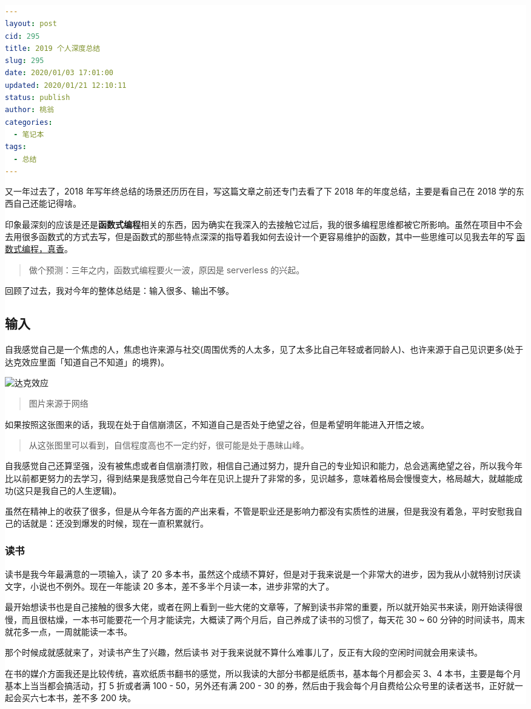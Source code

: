 ```yaml
---
layout: post
cid: 295
title: 2019 个人深度总结
slug: 295
date: 2020/01/03 17:01:00
updated: 2020/01/21 12:10:11
status: publish
author: 桃翁
categories: 
  - 笔记本
tags: 
  - 总结
---
```



又一年过去了，2018 年写年终总结的场景还历历在目，写这篇文章之前还专门去看了下 2018 年的年度总结，主要是看自己在 2018 学的东西自己还能记得啥。

印象最深刻的应该是还是**函数式编程**相关的东西，因为确实在我深入的去接触它过后，我的很多编程思维都被它所影响。虽然在项目中不会去用很多函数式的方式去写，但是函数式的那些特点深深的指导着我如何去设计一个更容易维护的函数，其中一些思维可以见我去年的写 [函数式编程，真香](https://juejin.im/post/5c19c3ffe51d45059b632eef "函数式编程，真香")。

> 做个预测：三年之内，函数式编程要火一波，原因是 serverless 的兴起。

回顾了过去，我对今年的整体总结是：输入很多、输出不够。

## 输入

自我感觉自己是一个焦虑的人，焦虑也许来源与社交(周围优秀的人太多，见了太多比自己年轻或者同龄人)、也许来源于自己见识更多(处于达克效应里面「知道自己不知道」的境界)。

![达克效应](http://imgs.taoweng.site/2019-12-31-094201.jpg)

> 图片来源于网络

如果按照这张图来的话，我现在处于自信崩溃区，不知道自己是否处于绝望之谷，但是希望明年能进入开悟之坡。

> 从这张图里可以看到，自信程度高也不一定约好，很可能是处于愚昧山峰。

自我感觉自己还算坚强，没有被焦虑或者自信崩溃打败，相信自己通过努力，提升自己的专业知识和能力，总会逃离绝望之谷，所以我今年比以前都更努力的去学习，得到结果是我感觉自己今年在见识上提升了非常的多，见识越多，意味着格局会慢慢变大，格局越大，就越能成功(这只是我自己的人生逻辑)。

虽然在精神上的收获了很多，但是从今年各方面的产出来看，不管是职业还是影响力都没有实质性的进展，但是我没有着急，平时安慰我自己的话就是：还没到爆发的时候，现在一直积累就行。

### 读书

读书是我今年最满意的一项输入，读了 20 多本书，虽然这个成绩不算好，但是对于我来说是一个非常大的进步，因为我从小就特别讨厌读文字，小说也不例外。现在一年能读 20 多本，差不多半个月读一本，进步非常的大了。

最开始想读书也是自己接触的很多大佬，或者在网上看到一些大佬的文章等，了解到读书非常的重要，所以就开始买书来读，刚开始读得很慢，而且很枯燥，一本书可能要花一个月才能读完，大概读了两个月后，自己养成了读书的习惯了，每天花 30 ~ 60 分钟的时间读书，周末就花多一点，一周就能读一本书。

那个时候成就感就来了，对读书产生了兴趣，然后读书 对于我来说就不算什么难事儿了，反正有大段的空闲时间就会用来读书。

在书的媒介方面我还是比较传统，喜欢纸质书翻书的感觉，所以我读的大部分书都是纸质书，基本每个月都会买 3、4 本书，主要是每个月基本上当当都会搞活动，打 5 折或者满 100 - 50，另外还有满 200 - 30 的券，然后由于我会每个月自费给公众号里的读者送书，正好就一起会买六七本书，差不多 200 块。
